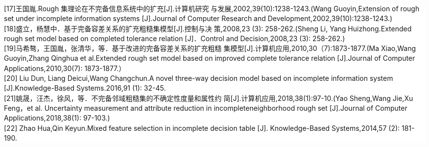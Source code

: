 [17]王国胤.Rough 集理论在不完备信息系统中的扩充[J].计算机研究 与发展,2002,39(10):1238-1243.(Wang Guoyin,Extension of rough set under incomplete information systems [J].Journal of Computer Research and Development,2002,39(10):1238-1243.)   
[18]盛立，杨慧中．基于完备容差关系的扩充粗糙集模型[J].控制与决 策,2008,23 (3): 258-262.(Sheng Li, Yang Huizhong.Extended rough set model based on completed tolerance relation [J]．Control and Decision,2008,23 (3): 258-262.)   
[19]马希骜，王国胤，张清华，等．基于改进的完备容差关系的扩充粗糙 集模型[J].计算机应用,2010,30（7):1873-1877.(Ma Xiao,Wang Guoyin,Zhang Qinghua et al.Extended rough set model based on improved complete tolerance relation [J].Journal of Computer Applications,2010,30(7): 1873-1877.）   
[20] Liu Dun, Liang Deicui,Wang Changchun.A novel three-way decision model based on incomplete information system [J].Knowledge-Based Systems.2016,91 (1): 32-45.   
[21]姚晟，汪杰，徐风，等．不完备邻域粗糙集的不确定性度量和属性约 简[J].计算机应用,2018,38(1):97-10.(Yao Sheng,Wang Jie,Xu Feng，et al. Uncertainty measurement and attribute reduction in incompleteneighborhood rough set [J].Journal of Computer Applications,2018,38(1): 97-103.)   
[22] Zhao Hua,Qin Keyun.Mixed feature selection in incomplete decision table [J]. Knowledge-Based Systems,2014,57 (2): 181-190.